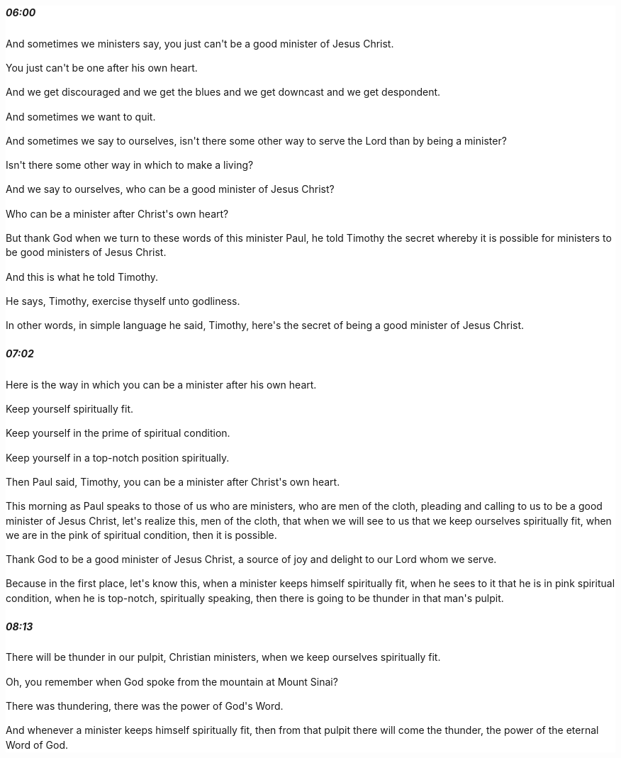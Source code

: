 ##### 06:00

And sometimes we ministers say, you just can't be a good minister of Jesus Christ.

You just can't be one after his own heart.

And we get discouraged and we get the blues and we get downcast and we get despondent.

And sometimes we want to quit.

And sometimes we say to ourselves, isn't there some other way to serve the Lord than by being a minister?

Isn't there some other way in which to make a living?

And we say to ourselves, who can be a good minister of Jesus Christ?

Who can be a minister after Christ's own heart?

But thank God when we turn to these words of this minister Paul, he told Timothy the secret whereby it is possible for ministers to be good ministers of Jesus Christ.

And this is what he told Timothy.

He says, Timothy, exercise thyself unto godliness.

In other words, in simple language he said, Timothy, here's the secret of being a good minister of Jesus Christ.

##### 07:02

Here is the way in which you can be a minister after his own heart.

Keep yourself spiritually fit.

Keep yourself in the prime of spiritual condition.

Keep yourself in a top-notch position spiritually.

Then Paul said, Timothy, you can be a minister after Christ's own heart.

This morning as Paul speaks to those of us who are ministers, who are men of the cloth, pleading and calling to us to be a good minister of Jesus Christ, let's realize this, men of the cloth, that when we will see to us that we keep ourselves spiritually fit, when we are in the pink of spiritual condition, then it is possible.

Thank God to be a good minister of Jesus Christ, a source of joy and delight to our Lord whom we serve.

Because in the first place, let's know this, when a minister keeps himself spiritually fit, when he sees to it that he is in pink spiritual condition, when he is top-notch, spiritually speaking, then there is going to be thunder in that man's pulpit.

##### 08:13

There will be thunder in our pulpit, Christian ministers, when we keep ourselves spiritually fit.

Oh, you remember when God spoke from the mountain at Mount Sinai?

There was thundering, there was the power of God's Word.

And whenever a minister keeps himself spiritually fit, then from that pulpit there will come the thunder, the power of the eternal Word of God.
